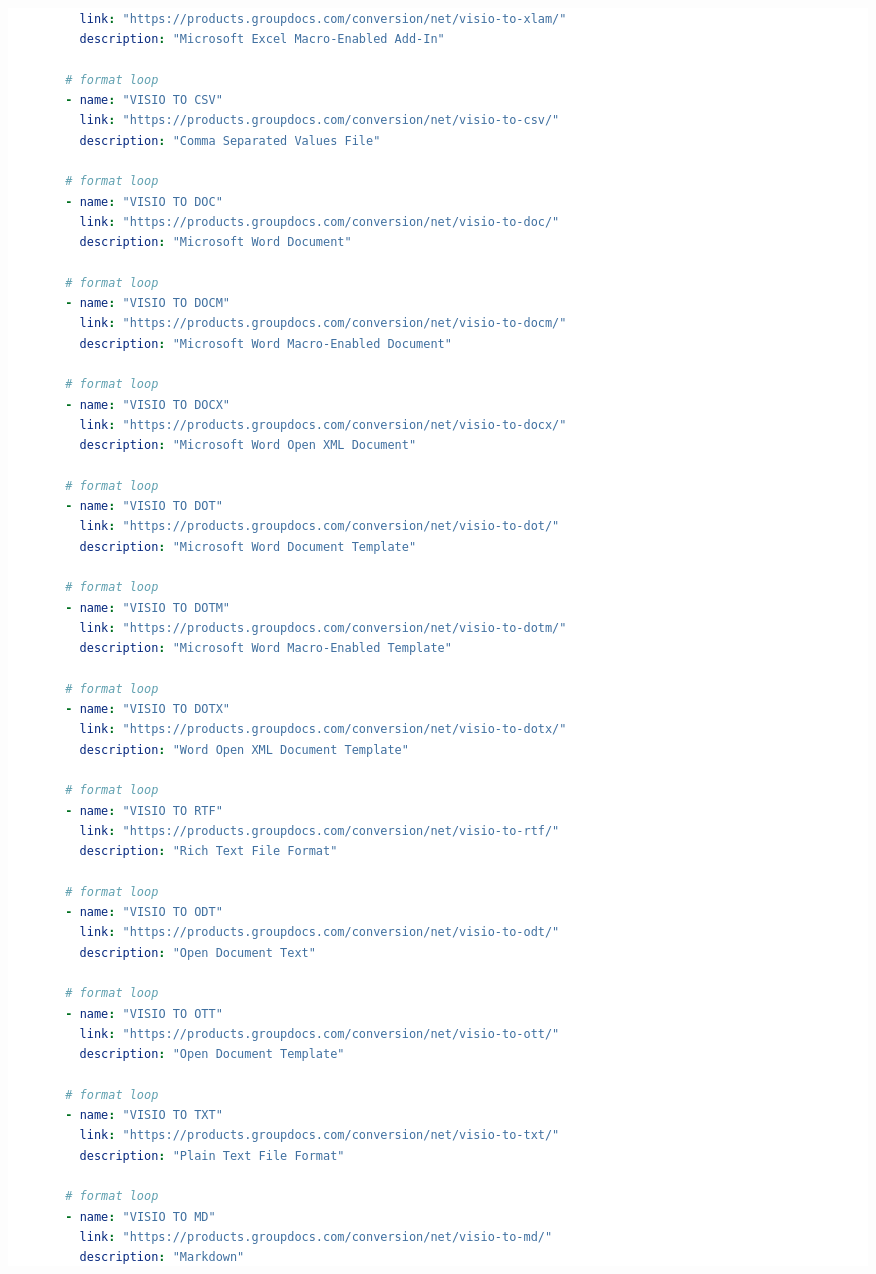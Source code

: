 ```yaml
          link: "https://products.groupdocs.com/conversion/net/visio-to-xlam/"
          description: "Microsoft Excel Macro-Enabled Add-In"

        # format loop
        - name: "VISIO TO CSV"
          link: "https://products.groupdocs.com/conversion/net/visio-to-csv/"
          description: "Comma Separated Values File"

        # format loop
        - name: "VISIO TO DOC"
          link: "https://products.groupdocs.com/conversion/net/visio-to-doc/"
          description: "Microsoft Word Document"

        # format loop
        - name: "VISIO TO DOCM"
          link: "https://products.groupdocs.com/conversion/net/visio-to-docm/"
          description: "Microsoft Word Macro-Enabled Document"

        # format loop
        - name: "VISIO TO DOCX"
          link: "https://products.groupdocs.com/conversion/net/visio-to-docx/"
          description: "Microsoft Word Open XML Document"

        # format loop
        - name: "VISIO TO DOT"
          link: "https://products.groupdocs.com/conversion/net/visio-to-dot/"
          description: "Microsoft Word Document Template"

        # format loop
        - name: "VISIO TO DOTM"
          link: "https://products.groupdocs.com/conversion/net/visio-to-dotm/"
          description: "Microsoft Word Macro-Enabled Template"

        # format loop
        - name: "VISIO TO DOTX"
          link: "https://products.groupdocs.com/conversion/net/visio-to-dotx/"
          description: "Word Open XML Document Template"

        # format loop
        - name: "VISIO TO RTF"
          link: "https://products.groupdocs.com/conversion/net/visio-to-rtf/"
          description: "Rich Text File Format"

        # format loop
        - name: "VISIO TO ODT"
          link: "https://products.groupdocs.com/conversion/net/visio-to-odt/"
          description: "Open Document Text"

        # format loop
        - name: "VISIO TO OTT"
          link: "https://products.groupdocs.com/conversion/net/visio-to-ott/"
          description: "Open Document Template"

        # format loop
        - name: "VISIO TO TXT"
          link: "https://products.groupdocs.com/conversion/net/visio-to-txt/"
          description: "Plain Text File Format"

        # format loop
        - name: "VISIO TO MD"
          link: "https://products.groupdocs.com/conversion/net/visio-to-md/"
          description: "Markdown"

```